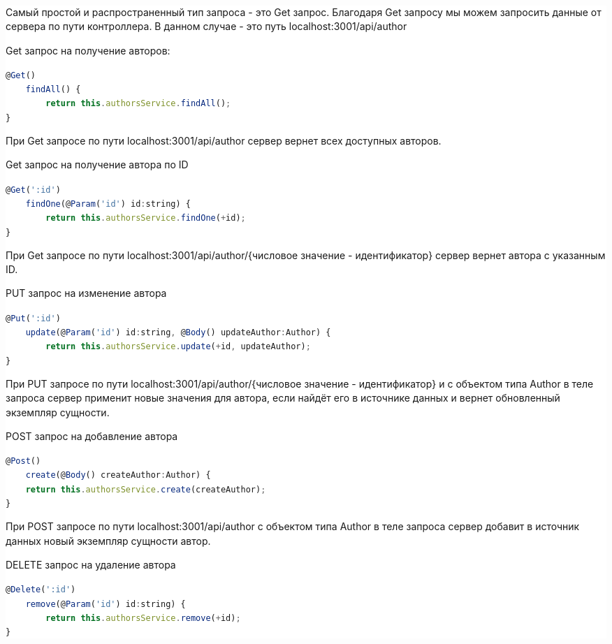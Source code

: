 Самый простой и распространенный тип запроса - это Get запрос. Благодаря Get запросу мы можем запросить данные от сервера по пути контроллера. В данном случае - это путь localhost:3001/api/author

Get запрос на получение авторов:

```js
@Get()
    findAll() {
        return this.authorsService.findAll();
}
```

При Get запросе по пути localhost:3001/api/author сервер вернет всех доступных авторов.

Get запрос на получение автора по ID

```js
@Get(':id')
    findOne(@Param('id') id:string) {
        return this.authorsService.findOne(+id);
}
```

При Get запросе по пути localhost:3001/api/author/{числовое значение - идентификатор} сервер вернет автора с указанным ID.

PUT запрос на изменение автора

```js
@Put(':id')
    update(@Param('id') id:string, @Body() updateAuthor:Author) {
        return this.authorsService.update(+id, updateAuthor);
}
```

При PUT запросе по пути localhost:3001/api/author/{числовое значение - идентификатор} и с объектом типа Author в теле запроса сервер применит новые значения для автора, если найдёт его в источнике данных и вернет обновленный экземпляр сущности.

POST запрос на добавление автора

```js
@Post()
    create(@Body() createAuthor:Author) {
    return this.authorsService.create(createAuthor);
}
```

При POST запросе по пути localhost:3001/api/author с объектом типа Author в теле запроса сервер добавит в источник данных новый экземпляр сущности автор.

DELETE запрос на удаление автора

```js
@Delete(':id')
    remove(@Param('id') id:string) {
        return this.authorsService.remove(+id);
}
```
